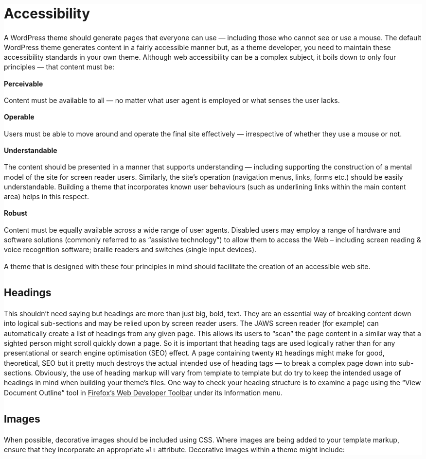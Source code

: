 # Accessibility

A WordPress theme should generate pages that everyone can use — including those who cannot see or use a mouse. The default WordPress theme generates content in a fairly accessible manner but, as a theme developer, you need to maintain these accessibility standards in your own theme. Although web accessibility can be a complex subject, it boils down to only four principles — that content must be:

**Perceivable**

Content must be available to all — no matter what user agent is employed or what senses the user lacks.

**Operable**

Users must be able to move around and operate the final site effectively — irrespective of whether they use a mouse or not.

**Understandable**

The content should be presented in a manner that supports understanding — including supporting the construction of a mental model of the site for screen reader users. Similarly, the site’s operation (navigation menus, links, forms etc.) should be easily understandable. Building a theme that incorporates known user behaviours (such as underlining links within the main content area) helps in this respect.

**Robust**

Content must be equally available across a wide range of user agents. Disabled users may employ a range of hardware and software solutions (commonly referred to as “assistive technology”) to allow them to access the Web – including screen reading & voice recognition software; braille readers and switches (single input devices).

A theme that is designed with these four principles in mind should facilitate the creation of an accessible web site.

## Headings

This shouldn’t need saying but headings are more than just big, bold, text. They are an essential way of breaking content down into logical sub-sections and may be relied upon by screen reader users. The JAWS screen reader (for example) can automatically create a list of headings from any given page. This allows its users to “scan” the page content in a similar way that a sighted person might scroll quickly down a page. So it is important that heading tags are used logically rather than for any presentational or search engine optimisation (SEO) effect. A page containing twenty `H1` headings might make for good, theoretical, SEO but it pretty much destroys the actual intended use of heading tags — to break a complex page down into sub-sections. Obviously, the use of heading markup will vary from template to template but do try to keep the intended usage of headings in mind when building your theme’s files. One way to check your heading structure is to examine a page using the “View Document Outline” tool in [Firefox’s Web Developer Toolbar](#toolbars "Toolbars") under its Information menu.

## Images

When possible, decorative images should be included using CSS. Where images are being added to your template markup, ensure that they incorporate an appropriate `alt` attribute. Decorative images within a theme might include:
